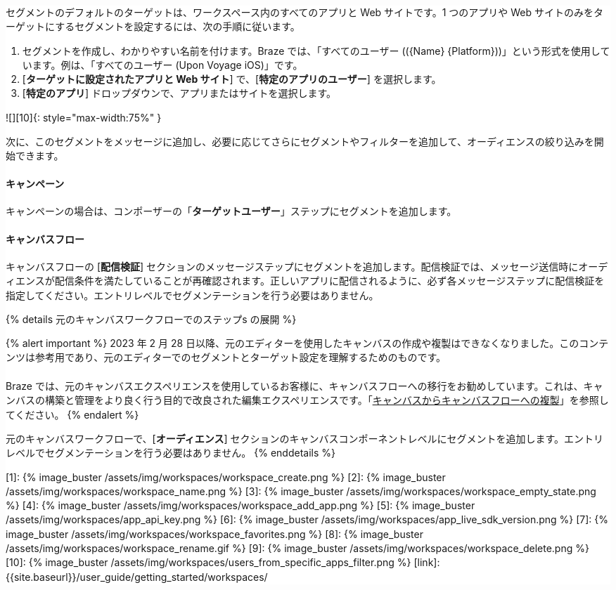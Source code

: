 セグメントのデフォルトのターゲットは、ワークスペース内のすべてのアプリと Web サイトです。1 つのアプリや Web サイトのみをターゲットにするセグメントを設定するには、次の手順に従います。

1. セグメントを作成し、わかりやすい名前を付けます。Braze では、「すべてのユーザー (({Name} {Platform}))」という形式を使用しています。例は、「すべてのユーザー (Upon Voyage iOS)」です。
2. \[**ターゲットに設定されたアプリと Web サイト**] で、\[**特定のアプリのユーザー**] を選択します。
3. \[**特定のアプリ**] ドロップダウンで、アプリまたはサイトを選択します。

![][10]{: style="max-width:75%" }

次に、このセグメントをメッセージに追加し、必要に応じてさらにセグメントやフィルターを追加して、オーディエンスの絞り込みを開始できます。

#### キャンペーン

キャンペーンの場合は、コンポーザーの「**ターゲットユーザー**」ステップにセグメントを追加します。

#### キャンバスフロー

キャンバスフローの \[**配信検証**] セクションのメッセージステップにセグメントを追加します。配信検証では、メッセージ送信時にオーディエンスが配信条件を満たしていることが再確認されます。正しいアプリに配信されるように、必ず各メッセージステップに配信検証を指定してください。エントリレベルでセグメンテーションを行う必要はありません。

{% details 元のキャンバスワークフローでのステップs の展開 %}

{% alert important %}
2023 年 2 月 28 日以降、元のエディターを使用したキャンバスの作成や複製はできなくなりました。このコンテンツは参考用であり、元のエディターでのセグメントとターゲット設定を理解するためのものです。<br><br>Braze では、元のキャンバスエクスペリエンスを使用しているお客様に、キャンバスフローへの移行をお勧めしています。これは、キャンバスの構築と管理をより良く行う目的で改良された編集エクスペリエンスです。「[キャンバスからキャンバスフローへの複製]({{site.baseurl}}/user_guide/engagement_tools/canvas/managing_canvases/cloning_canvases/)」を参照してください。
{% endalert %}

元のキャンバスワークフローで、\[**オーディエンス**] セクションのキャンバスコンポーネントレベルにセグメントを追加します。エントリレベルでセグメンテーションを行う必要はありません。
{% enddetails %}


[1]: {% image_buster /assets/img/workspaces/workspace_create.png %}
[2]: {% image_buster /assets/img/workspaces/workspace_name.png %}
[3]: {% image_buster /assets/img/workspaces/workspace_empty_state.png %}
[4]: {% image_buster /assets/img/workspaces/workspace_add_app.png %}
[5]: {% image_buster /assets/img/workspaces/app_api_key.png %}
[6]: {% image_buster /assets/img/workspaces/app_live_sdk_version.png %}
[7]: {% image_buster /assets/img/workspaces/workspace_favorites.png %}
[8]: {% image_buster /assets/img/workspaces/workspace_rename.gif %}
[9]: {% image_buster /assets/img/workspaces/workspace_delete.png %}
[10]: {% image_buster /assets/img/workspaces/users_from_specific_apps_filter.png %}
\[link]: {{site.baseurl}}/user_guide/getting_started/workspaces/
